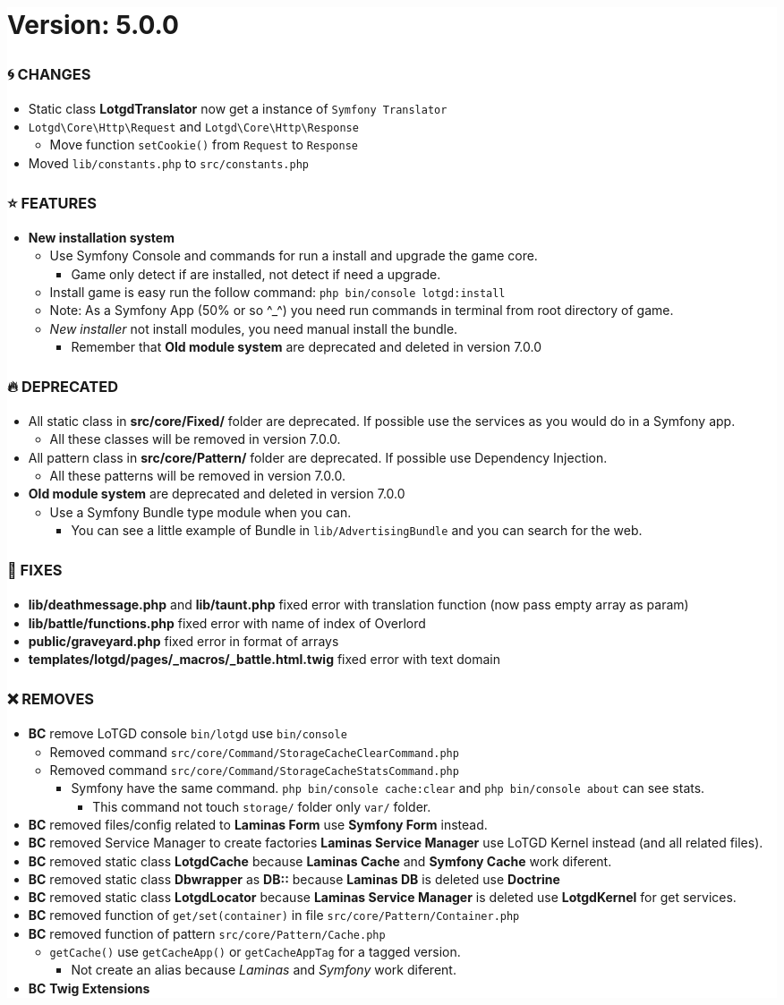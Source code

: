 # Version: 5.0.0

### :cyclone: CHANGES

-   Static class **LotgdTranslator** now get a instance of `Symfony Translator`
-   `Lotgd\Core\Http\Request` and `Lotgd\Core\Http\Response`
    -   Move function `setCookie()` from `Request` to `Response`
-   Moved `lib/constants.php` to `src/constants.php`

### :star: FEATURES

-   **New installation system**
    -   Use Symfony Console and commands for run a install and upgrade the game core.
        -   Game only detect if are installed, not detect if need a upgrade.
    -   Install game is easy run the follow command: `php bin/console lotgd:install`
    -   Note: As a Symfony App (50% or so ^_^) you need run commands in terminal from root directory of game. 
    -   _New installer_ not install modules, you need manual install the bundle.
        -   Remember that **Old module system** are deprecated and deleted in version 7.0.0

### :fire: DEPRECATED

-   All static class in **src/core/Fixed/** folder are deprecated. If possible use the services as you would do in a Symfony app.
    -   All these classes will be removed in version 7.0.0.
-   All pattern class in **src/core/Pattern/** folder are deprecated. If possible use Dependency Injection.
    -   All these patterns will be removed in version 7.0.0.
-   **Old module system** are deprecated and deleted in version 7.0.0
    -   Use a Symfony Bundle type module when you can.
        -   You can see a little example of Bundle in `lib/AdvertisingBundle` and you can search for the web.

### :wrench: FIXES

-   **lib/deathmessage.php** and **lib/taunt.php** fixed error with translation function (now pass empty array as param)
-   **lib/battle/functions.php** fixed error with name of index of Overlord
-   **public/graveyard.php** fixed error in format of arrays
-   **templates/lotgd/pages/_macros/_battle.html.twig** fixed error with text domain

### :x: REMOVES

-   **BC** remove LoTGD console `bin/lotgd` use `bin/console`
    -   Removed command `src/core/Command/StorageCacheClearCommand.php` 
    -   Removed command `src/core/Command/StorageCacheStatsCommand.php`
        -   Symfony have the same command. `php bin/console cache:clear` and `php bin/console about` can see stats.
            -   This command not touch `storage/` folder only `var/` folder.
-   **BC** removed files/config related to **Laminas Form** use **Symfony Form** instead.
-   **BC** removed Service Manager to create factories **Laminas Service Manager** use LoTGD Kernel instead (and all related files).
-   **BC** removed static class **LotgdCache** because **Laminas Cache** and **Symfony Cache** work diferent.
-   **BC** removed static class **Dbwrapper** as **DB::** because **Laminas DB** is deleted use **Doctrine**
-   **BC** removed static class **LotgdLocator** because **Laminas Service Manager** is deleted use **LotgdKernel** for get services.
-   **BC** removed function of `get/set(container)` in file `src/core/Pattern/Container.php`
-   **BC** removed function of pattern `src/core/Pattern/Cache.php`
    -   `getCache()` use `getCacheApp()` or `getCacheAppTag` for a tagged version.
        -   Not create an alias because _Laminas_ and _Symfony_ work diferent.
-   **BC** **Twig Extensions** 